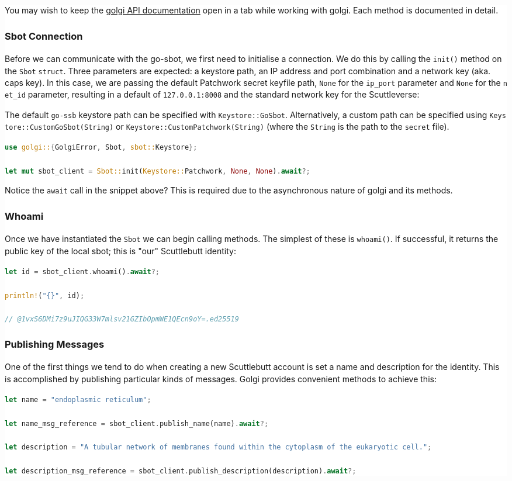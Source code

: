 You may wish to keep the [golgi API documentation](https://docs.rs/golgi/0.1.0/golgi/) open in a tab while working with golgi. Each method is documented in detail.

### Sbot Connection

Before we can communicate with the go-sbot, we first need to initialise a connection. We do this by calling the `init()` method on the `Sbot` `struct`. Three parameters are expected: a keystore path, an IP address and port combination and a network key (aka. caps key). In this case, we are passing the default Patchwork secret keyfile path, `None` for the `ip_port` parameter and `None` for the `net_id` parameter, resulting in a default of `127.0.0.1:8008` and the standard network key for the Scuttleverse:

The default `go-ssb` keystore path can be specified with `Keystore::GoSbot`. Alternatively, a custom path can be specified using `Keystore::CustomGoSbot(String)` or `Keystore::CustomPatchwork(String)` (where the `String` is the path to the `secret` file). 

```rust
use golgi::{GolgiError, Sbot, sbot::Keystore};

let mut sbot_client = Sbot::init(Keystore::Patchwork, None, None).await?;
```

Notice the `await` call in the snippet above? This is required due to the asynchronous nature of golgi and its methods.


### Whoami

Once we have instantiated the `Sbot` we can begin calling methods. The simplest of these is `whoami()`. If successful, it returns the public key of the local sbot; this is "our" Scuttlebutt identity:

```rust
let id = sbot_client.whoami().await?;

println!("{}", id);

// @1vxS6DMi7z9uJIQG33W7mlsv21GZIbOpmWE1QEcn9oY=.ed25519
```

### Publishing Messages

One of the first things we tend to do when creating a new Scuttlebutt account is set a name and description for the identity. This is accomplished by publishing particular kinds of messages. Golgi provides convenient methods to achieve this:

```rust
let name = "endoplasmic reticulum";

let name_msg_reference = sbot_client.publish_name(name).await?;

let description = "A tubular network of membranes found within the cytoplasm of the eukaryotic cell.";

let description_msg_reference = sbot_client.publish_description(description).await?;
```
